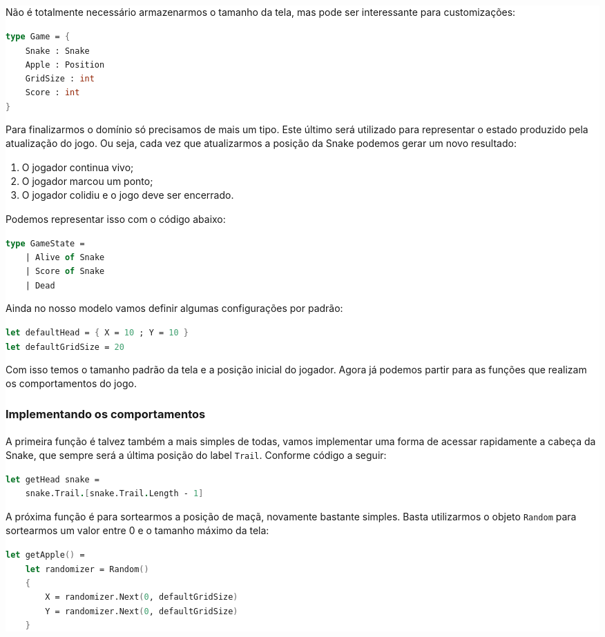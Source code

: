 Não é totalmente necessário armazenarmos o tamanho da tela, mas pode ser interessante para customizações:

```fsharp
type Game = {
    Snake : Snake
    Apple : Position
    GridSize : int
    Score : int
}
```

Para finalizarmos o domínio só precisamos de mais um tipo. Este último será utilizado para representar o estado produzido pela atualização do jogo. Ou seja, cada vez que atualizarmos a posição da Snake podemos gerar um novo resultado:

1. O jogador continua vivo;
2. O jogador marcou um ponto;
3. O jogador colidiu e o jogo deve ser encerrado.

Podemos representar isso com o código abaixo:

```fsharp
type GameState =
    | Alive of Snake
    | Score of Snake
    | Dead
```

Ainda no nosso modelo vamos definir algumas configurações por padrão:

```fsharp
let defaultHead = { X = 10 ; Y = 10 }
let defaultGridSize = 20
```

Com isso temos o tamanho padrão da tela e a posição inicial do jogador. Agora já podemos partir para as funções que realizam os comportamentos do jogo.

### Implementando os comportamentos

A primeira função é talvez também a mais simples de todas, vamos implementar uma forma de acessar rapidamente a cabeça da Snake, que sempre será a última posição do label `Trail`. Conforme código a seguir:

```fsharp
let getHead snake = 
    snake.Trail.[snake.Trail.Length - 1]
```

A próxima função é para sortearmos a posição de maçã, novamente bastante simples. Basta utilizarmos o objeto `Random` para sortearmos um valor entre 0 e o tamanho máximo da tela:

```fsharp
let getApple() =
    let randomizer = Random()
    { 
        X = randomizer.Next(0, defaultGridSize)
        Y = randomizer.Next(0, defaultGridSize)
    }
```
